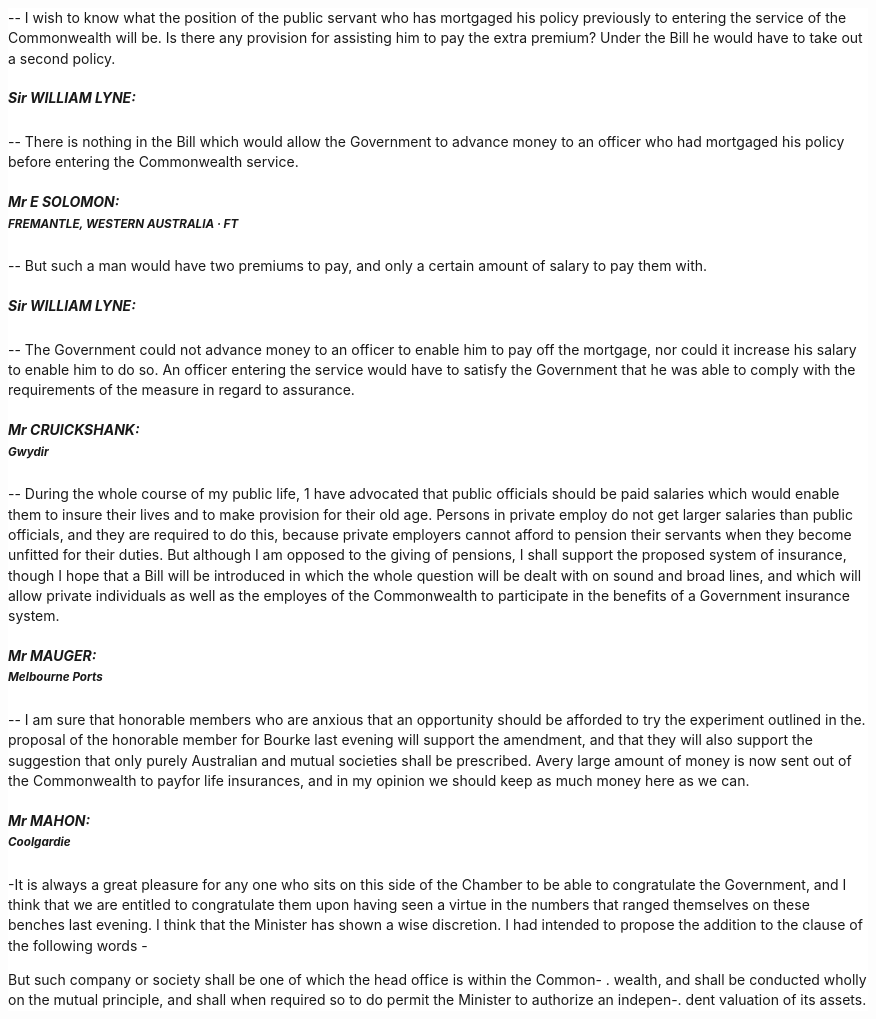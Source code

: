 -- I wish to know what the position of the public servant who has mortgaged his policy previously to entering the service of the Commonwealth will be. Is there any provision for assisting him to pay the extra premium? Under the Bill he would have to take out a second policy. 

##### Sir WILLIAM LYNE:

-- There is nothing in the Bill which would allow the Government to advance money to an officer who had mortgaged his policy before entering the Commonwealth service. 

##### Mr E SOLOMON:<br><small class="text-muted">FREMANTLE, WESTERN AUSTRALIA &middot; FT</small>

-- But such a man would have two premiums to pay, and only a certain amount of salary to pay them with. 

##### Sir WILLIAM LYNE:

-- The Government could not advance money to an officer to enable him to pay off the mortgage, nor could it increase his salary to enable him to do so. An officer entering the service would have to satisfy the Government that he was able to comply with the requirements of the measure in regard to assurance. 

##### Mr CRUICKSHANK:<br><small class="text-muted">Gwydir</small>

-- During the whole course of my public life, 1 have advocated that public officials should be paid salaries which would enable them to insure their lives and to make provision for their old age. Persons in private employ do not get larger salaries than public officials, and they are required to do this, because private employers cannot afford to pension their servants when they become unfitted for their duties. But although I am opposed to the giving of pensions, I shall support the proposed system of insurance, though I hope that a Bill will be introduced in which the whole question will be dealt with on sound and broad lines, and which will allow private individuals as well as the employes of the Commonwealth to participate in the benefits of a Government insurance system. 

##### Mr MAUGER:<br><small class="text-muted">Melbourne Ports</small>

-- I am sure that honorable members who are anxious that an opportunity should be afforded to try the experiment outlined in the. proposal of the honorable member for Bourke last evening will support the amendment, and that they will also support the suggestion that only purely Australian and mutual societies shall be prescribed. Avery large amount of money is now sent out of the Commonwealth to payfor life insurances, and in my opinion we should keep as much money here as we can. 

##### Mr MAHON:<br><small class="text-muted">Coolgardie</small>

-It is always a great pleasure for any one who sits on this side of the Chamber to be able to congratulate the Government, and I think that we are entitled to congratulate them upon having seen a virtue in the numbers that ranged themselves on these benches last evening. I think that the Minister has shown a wise discretion. I had intended to propose the addition to the clause of the following words - 

But such company or society shall be one of which the head office is within the Common- . wealth, and shall be conducted wholly on the mutual principle, and shall when required so to do permit the Minister to authorize an  indepen-.  dent valuation of its assets. 
